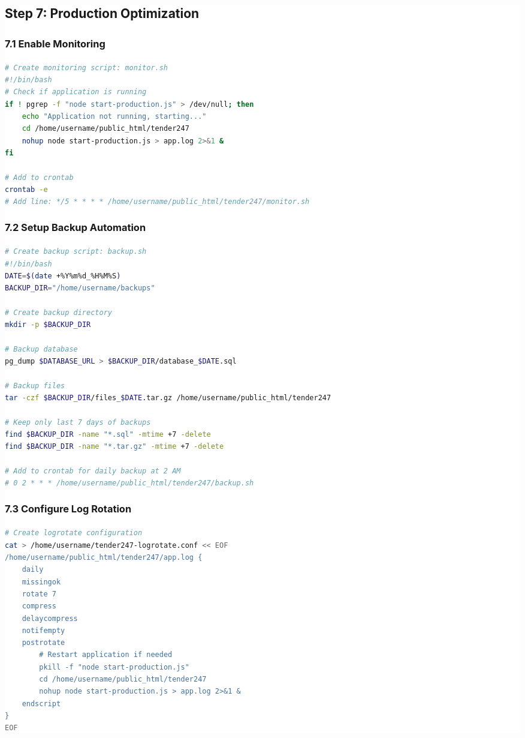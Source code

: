 ## Step 7: Production Optimization

### 7.1 Enable Monitoring
```bash
# Create monitoring script: monitor.sh
#!/bin/bash
# Check if application is running
if ! pgrep -f "node start-production.js" > /dev/null; then
    echo "Application not running, starting..."
    cd /home/username/public_html/tender247
    nohup node start-production.js > app.log 2>&1 &
fi

# Add to crontab
crontab -e
# Add line: */5 * * * * /home/username/public_html/tender247/monitor.sh
```

### 7.2 Setup Backup Automation
```bash
# Create backup script: backup.sh
#!/bin/bash
DATE=$(date +%Y%m%d_%H%M%S)
BACKUP_DIR="/home/username/backups"

# Create backup directory
mkdir -p $BACKUP_DIR

# Backup database
pg_dump $DATABASE_URL > $BACKUP_DIR/database_$DATE.sql

# Backup files
tar -czf $BACKUP_DIR/files_$DATE.tar.gz /home/username/public_html/tender247

# Keep only last 7 days of backups
find $BACKUP_DIR -name "*.sql" -mtime +7 -delete
find $BACKUP_DIR -name "*.tar.gz" -mtime +7 -delete

# Add to crontab for daily backup at 2 AM
# 0 2 * * * /home/username/public_html/tender247/backup.sh
```

### 7.3 Configure Log Rotation
```bash
# Create logrotate configuration
cat > /home/username/tender247-logrotate.conf << EOF
/home/username/public_html/tender247/app.log {
    daily
    missingok
    rotate 7
    compress
    delaycompress
    notifempty
    postrotate
        # Restart application if needed
        pkill -f "node start-production.js"
        cd /home/username/public_html/tender247
        nohup node start-production.js > app.log 2>&1 &
    endscript
}
EOF
```
